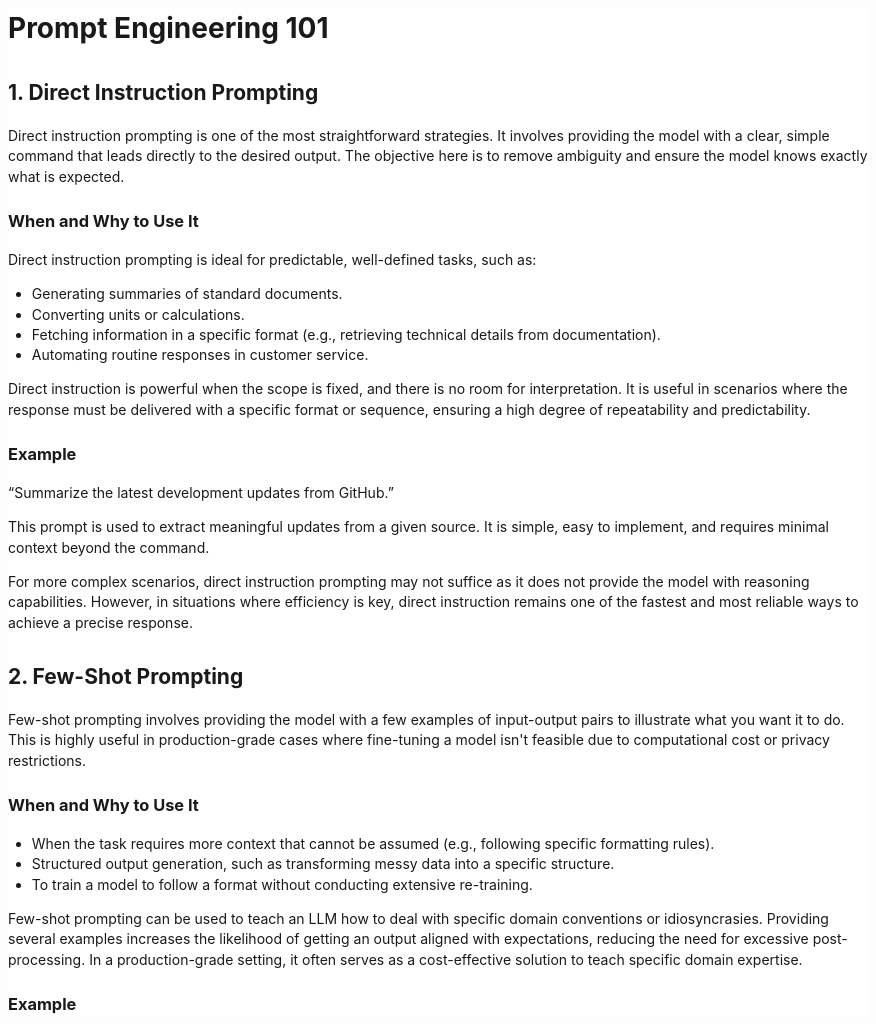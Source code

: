 # Prompt Engineering 101

## 1. Direct Instruction Prompting

Direct instruction prompting is one of the most straightforward strategies. It involves providing the model with a clear, simple command that leads directly to the desired output. The objective here is to remove ambiguity and ensure the model knows exactly what is expected.

### When and Why to Use It

Direct instruction prompting is ideal for predictable, well-defined tasks, such as:

- Generating summaries of standard documents.
- Converting units or calculations.
- Fetching information in a specific format (e.g., retrieving technical details from documentation).
- Automating routine responses in customer service.

Direct instruction is powerful when the scope is fixed, and there is no room for interpretation. It is useful in scenarios where the response must be delivered with a specific format or sequence, ensuring a high degree of repeatability and predictability.

### Example

“Summarize the latest development updates from GitHub.”

This prompt is used to extract meaningful updates from a given source. It is simple, easy to implement, and requires minimal context beyond the command.

For more complex scenarios, direct instruction prompting may not suffice as it does not provide the model with reasoning capabilities. However, in situations where efficiency is key, direct instruction remains one of the fastest and most reliable ways to achieve a precise response.

## 2. Few-Shot Prompting

Few-shot prompting involves providing the model with a few examples of input-output pairs to illustrate what you want it to do. This is highly useful in production-grade cases where fine-tuning a model isn't feasible due to computational cost or privacy restrictions.

### When and Why to Use It

- When the task requires more context that cannot be assumed (e.g., following specific formatting rules).
- Structured output generation, such as transforming messy data into a specific structure.
- To train a model to follow a format without conducting extensive re-training.

Few-shot prompting can be used to teach an LLM how to deal with specific domain conventions or idiosyncrasies. Providing several examples increases the likelihood of getting an output aligned with expectations, reducing the need for excessive post-processing. In a production-grade setting, it often serves as a cost-effective solution to teach specific domain expertise.

### Example
